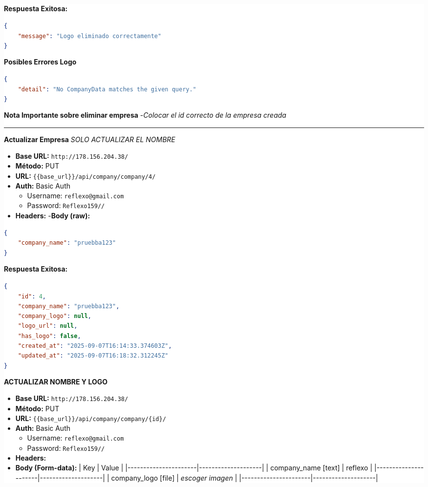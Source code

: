 **Respuesta Exitosa:**
```json
{
    "message": "Logo eliminado correctamente"
}
```
**Posibles Errores Logo**

```json
{
    "detail": "No CompanyData matches the given query."
}
```
**Nota Importante sobre eliminar empresa**
-*Colocar el id correcto de la empresa creada*

--------------------------------------------------------------

**Actualizar Empresa**
*SOLO ACTUALIZAR EL NOMBRE*
- **Base URL:** `http://178.156.204.38/`
- **Método:** PUT
- **URL:** `{{base_url}}/api/company/company/4/`
- **Auth:** Basic Auth
  - Username: `reflexo@gmail.com`
  - Password: `Reflexo159//`
- **Headers:**
-**Body (raw):** 

```json
{
    "company_name": "pruebba123"
}
```

**Respuesta Exitosa:**
```json
{
    "id": 4,
    "company_name": "pruebba123",
    "company_logo": null,
    "logo_url": null,
    "has_logo": false,
    "created_at": "2025-09-07T16:14:33.374603Z",
    "updated_at": "2025-09-07T16:18:32.312245Z"
}
```
**ACTUALIZAR NOMBRE Y LOGO**
- **Base URL:** `http://178.156.204.38/`
- **Método:** PUT
- **URL:** `{{base_url}}/api/company/company/{id}/`
- **Auth:** Basic Auth
  - Username: `reflexo@gmail.com`
  - Password: `Reflexo159//`
- **Headers:**
- **Body (Form-data):**
  |        Key           |       Value        | 
  |----------------------|--------------------|
  | company_name  [text] |       reflexo      | 
  |----------------------|--------------------|
  | company_logo  [file] |  *escoger imagen*  |
  |----------------------|--------------------|
